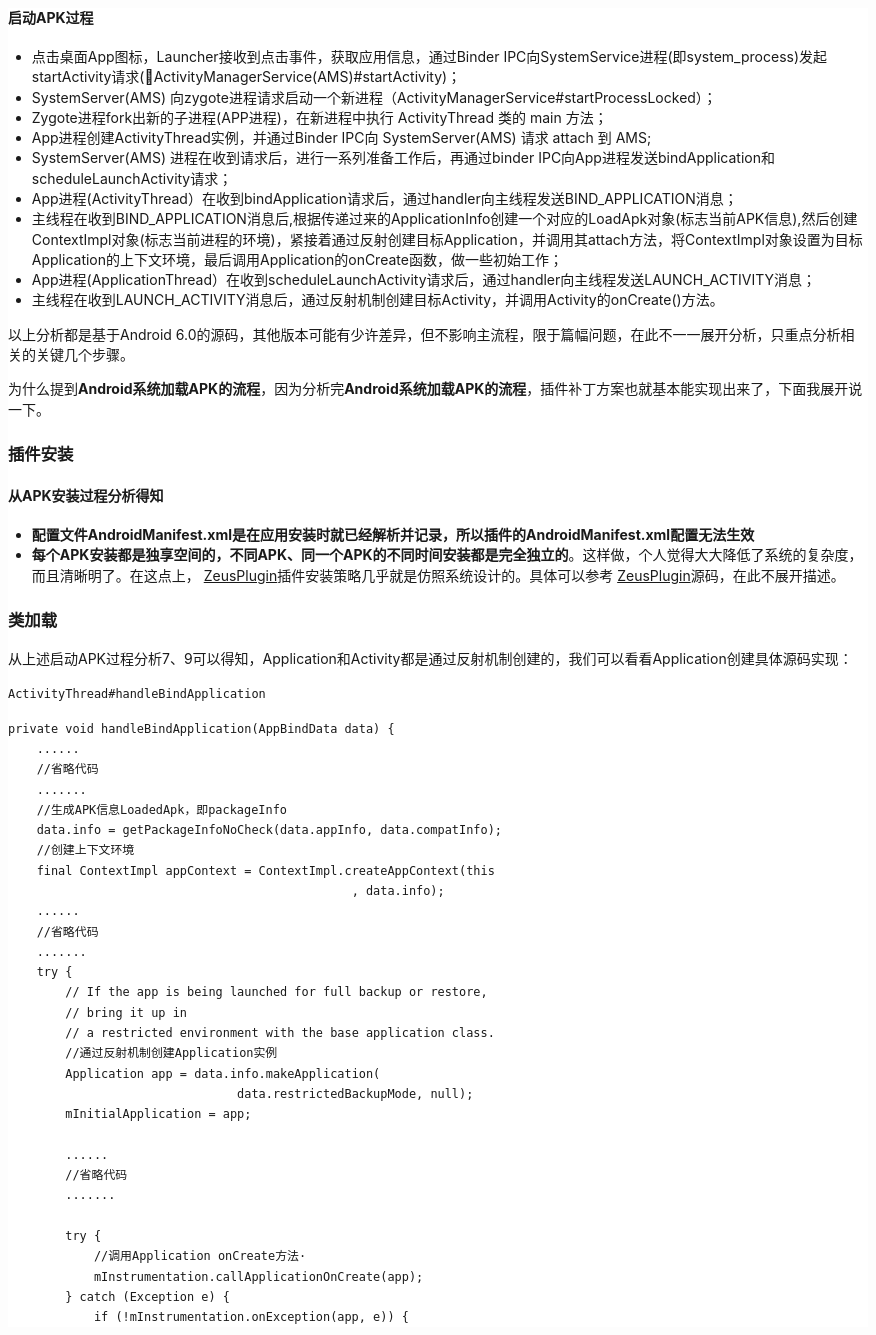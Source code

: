 #### 启动APK过程

* 点击桌面App图标，Launcher接收到点击事件，获取应用信息，通过Binder IPC向SystemService进程(即system_process)发起startActivity请求(ActivityManagerService(AMS)#startActivity)；
* SystemServer(AMS) 向zygote进程请求启动一个新进程（ActivityManagerService#startProcessLocked）；
* Zygote进程fork出新的子进程(APP进程)，在新进程中执行 ActivityThread 类的 main 方法；
* App进程创建ActivityThread实例，并通过Binder IPC向 SystemServer(AMS) 请求 attach 到 AMS;
* SystemServer(AMS) 进程在收到请求后，进行一系列准备工作后，再通过binder IPC向App进程发送bindApplication和scheduleLaunchActivity请求；
* App进程(ActivityThread）在收到bindApplication请求后，通过handler向主线程发送BIND_APPLICATION消息；
* 主线程在收到BIND_APPLICATION消息后,根据传递过来的ApplicationInfo创建一个对应的LoadApk对象(标志当前APK信息),然后创建ContextImpl对象(标志当前进程的环境)，紧接着通过反射创建目标Application，并调用其attach方法，将ContextImpl对象设置为目标Application的上下文环境，最后调用Application的onCreate函数，做一些初始工作；
* App进程(ApplicationThread）在收到scheduleLaunchActivity请求后，通过handler向主线程发送LAUNCH_ACTIVITY消息；
* 主线程在收到LAUNCH_ACTIVITY消息后，通过反射机制创建目标Activity，并调用Activity的onCreate()方法。

以上分析都是基于Android 6.0的源码，其他版本可能有少许差异，但不影响主流程，限于篇幅问题，在此不一一展开分析，只重点分析相关的关键几个步骤。

为什么提到**Android系统加载APK的流程**，因为分析完**Android系统加载APK的流程**，插件补丁方案也就基本能实现出来了，下面我展开说一下。

### 插件安装

#### 从APK安装过程分析得知

* **配置文件AndroidManifest.xml是在应用安装时就已经解析并记录，所以插件的AndroidManifest.xml配置无法生效**
* **每个APK安装都是独享空间的，不同APK、同一个APK的不同时间安装都是完全独立的**。这样做，个人觉得大大降低了系统的复杂度，而且清晰明了。在这点上， [ZeusPlugin](https://github.com/iReaderAndroid/ZeusPlugin)插件安装策略几乎就是仿照系统设计的。具体可以参考 [ZeusPlugin](https://github.com/iReaderAndroid/ZeusPlugin)源码，在此不展开描述。

### 类加载

从上述启动APK过程分析7、9可以得知，Application和Activity都是通过反射机制创建的，我们可以看看Application创建具体源码实现：

`ActivityThread#handleBindApplication`

```
private void handleBindApplication(AppBindData data) {
    ......
    //省略代码
    .......
    //生成APK信息LoadedApk，即packageInfo
    data.info = getPackageInfoNoCheck(data.appInfo, data.compatInfo);
    //创建上下文环境
    final ContextImpl appContext = ContextImpl.createAppContext(this
    											, data.info);
    ......
    //省略代码
    .......
    try {
        // If the app is being launched for full backup or restore,
        // bring it up in
        // a restricted environment with the base application class.
        //通过反射机制创建Application实例
        Application app = data.info.makeApplication(
        						data.restrictedBackupMode, null);
        mInitialApplication = app;

        ......
        //省略代码
        .......

        try {
            //调用Application onCreate方法·
            mInstrumentation.callApplicationOnCreate(app);
        } catch (Exception e) {
            if (!mInstrumentation.onException(app, e)) {
```